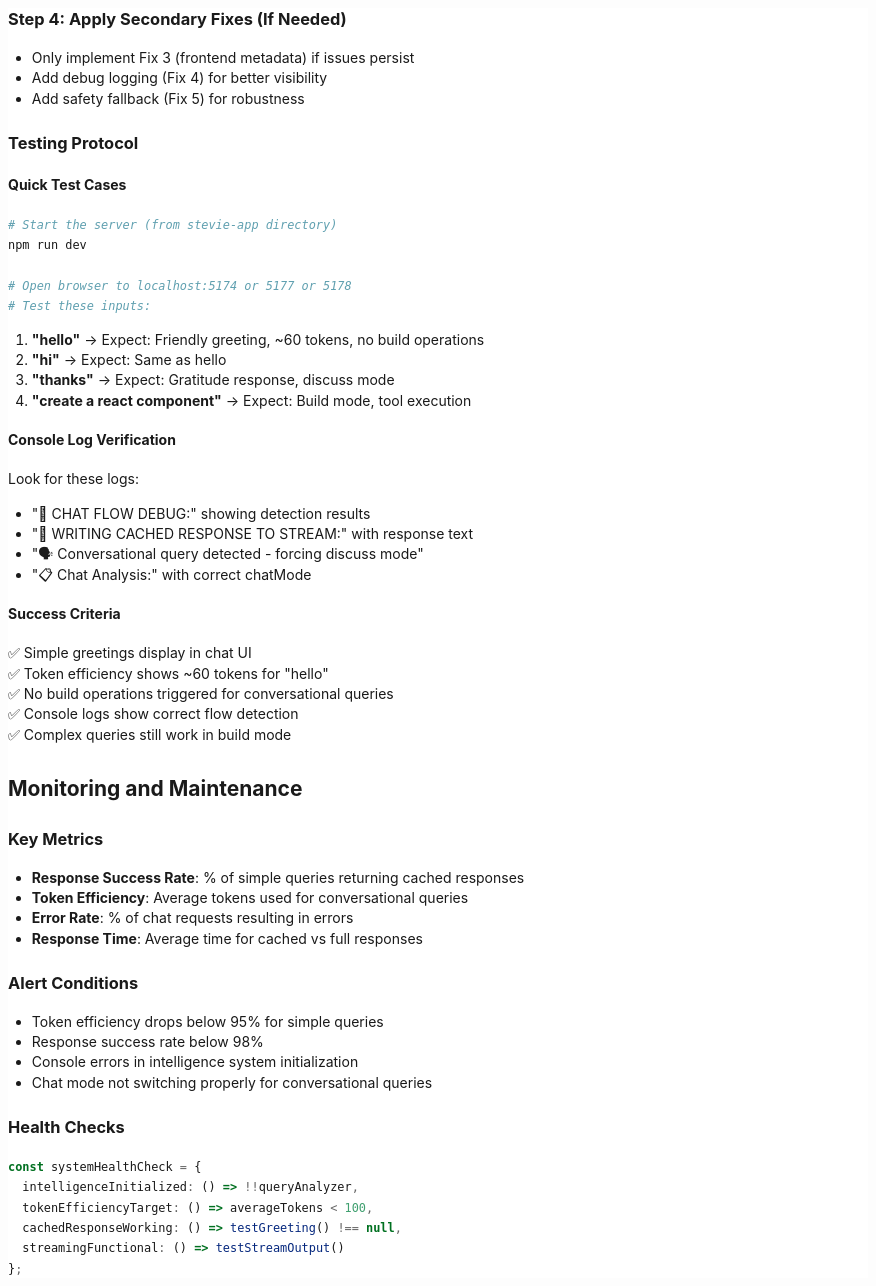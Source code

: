 ### Step 4: Apply Secondary Fixes (If Needed)
- Only implement Fix 3 (frontend metadata) if issues persist
- Add debug logging (Fix 4) for better visibility
- Add safety fallback (Fix 5) for robustness

### Testing Protocol

#### Quick Test Cases
```bash
# Start the server (from stevie-app directory)
npm run dev

# Open browser to localhost:5174 or 5177 or 5178
# Test these inputs:
```

1. **"hello"** → Expect: Friendly greeting, ~60 tokens, no build operations
2. **"hi"** → Expect: Same as hello
3. **"thanks"** → Expect: Gratitude response, discuss mode
4. **"create a react component"** → Expect: Build mode, tool execution

#### Console Log Verification
Look for these logs:
- "🎯 CHAT FLOW DEBUG:" showing detection results
- "🎯 WRITING CACHED RESPONSE TO STREAM:" with response text
- "🗣️ Conversational query detected - forcing discuss mode"
- "📋 Chat Analysis:" with correct chatMode

#### Success Criteria
✅ Simple greetings display in chat UI  
✅ Token efficiency shows ~60 tokens for "hello"  
✅ No build operations triggered for conversational queries  
✅ Console logs show correct flow detection  
✅ Complex queries still work in build mode

## Monitoring and Maintenance

### Key Metrics
- **Response Success Rate**: % of simple queries returning cached responses
- **Token Efficiency**: Average tokens used for conversational queries
- **Error Rate**: % of chat requests resulting in errors
- **Response Time**: Average time for cached vs full responses

### Alert Conditions
- Token efficiency drops below 95% for simple queries
- Response success rate below 98%
- Console errors in intelligence system initialization
- Chat mode not switching properly for conversational queries

### Health Checks
```typescript
const systemHealthCheck = {
  intelligenceInitialized: () => !!queryAnalyzer,
  tokenEfficiencyTarget: () => averageTokens < 100,
  cachedResponseWorking: () => testGreeting() !== null,
  streamingFunctional: () => testStreamOutput()
};
```
